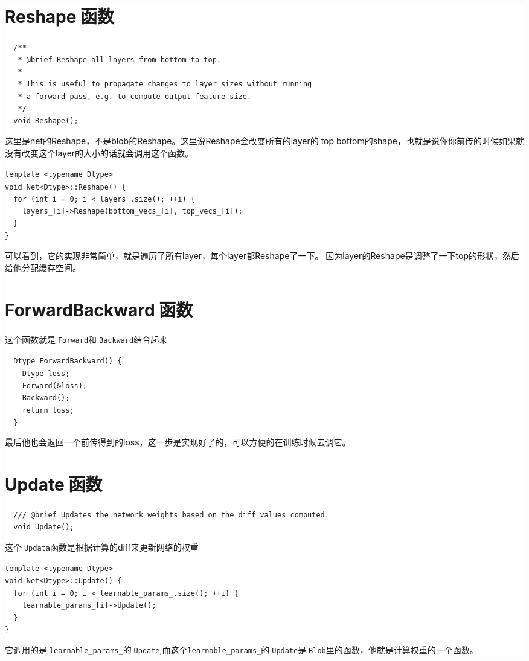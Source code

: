 # Reshape 函数
```
  /**
   * @brief Reshape all layers from bottom to top.
   *
   * This is useful to propagate changes to layer sizes without running
   * a forward pass, e.g. to compute output feature size.
   */
  void Reshape();
```
这里是net的Reshape，不是blob的Reshape。这里说Reshape会改变所有的layer的 top bottom的shape，也就是说你你前传的时候如果就没有改变这个layer的大小的话就会调用这个函数。
```
template <typename Dtype>
void Net<Dtype>::Reshape() {
  for (int i = 0; i < layers_.size(); ++i) {
    layers_[i]->Reshape(bottom_vecs_[i], top_vecs_[i]);
  }
}
```
可以看到，它的实现非常简单，就是遍历了所有layer，每个layer都Reshape了一下。
因为layer的Reshape是调整了一下top的形状，然后给他分配缓存空间。

# ForwardBackward 函数
这个函数就是 <code>Forward</code>和 <code>Backward</code>结合起来
```
  Dtype ForwardBackward() {
    Dtype loss;
    Forward(&loss);
    Backward();
    return loss;
  }
```
最后他也会返回一个前传得到的loss，这一步是实现好了的，可以方便的在训练时候去调它。

# Update 函数
```
  /// @brief Updates the network weights based on the diff values computed.
  void Update();
```
这个 <code>Updata</code>函数是根据计算的diff来更新网络的权重
```
template <typename Dtype>
void Net<Dtype>::Update() {
  for (int i = 0; i < learnable_params_.size(); ++i) {
    learnable_params_[i]->Update();
  }
}
```
它调用的是 <code>learnable_params_</code>的 <code>Update</code>,而这个<code>learnable_params_</code>的 <code>Update</code>是 <code>Blob</code>里的函数，他就是计算权重的一个函数。

